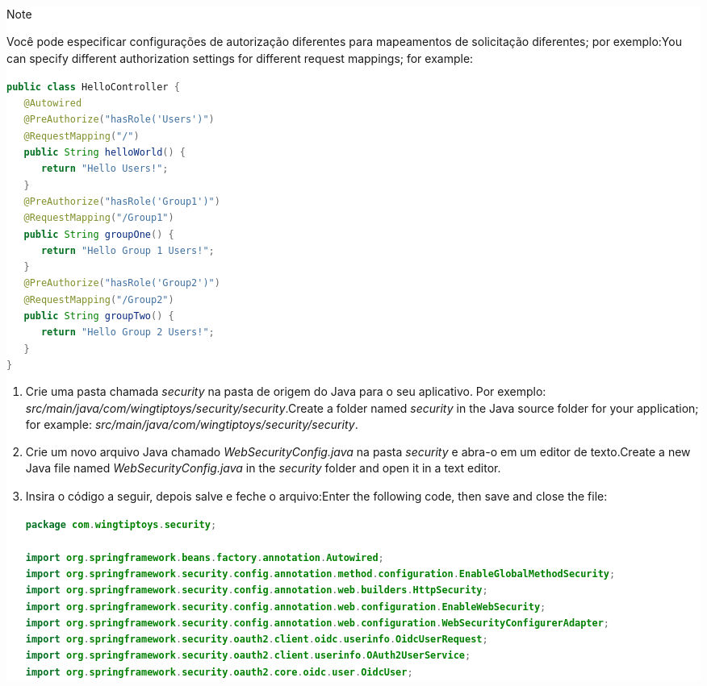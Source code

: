    > [!NOTE]
   > 
   > <span data-ttu-id="7e5b5-198">Você pode especificar configurações de autorização diferentes para mapeamentos de solicitação diferentes; por exemplo:</span><span class="sxs-lookup"><span data-stu-id="7e5b5-198">You can specify different authorization settings for different request mappings; for example:</span></span>
   >
   > ``` java
   > public class HelloController {
   >    @Autowired
   >    @PreAuthorize("hasRole('Users')")
   >    @RequestMapping("/")
   >    public String helloWorld() {
   >       return "Hello Users!";
   >    }
   >    @PreAuthorize("hasRole('Group1')")
   >    @RequestMapping("/Group1")
   >    public String groupOne() {
   >       return "Hello Group 1 Users!";
   >    }
   >    @PreAuthorize("hasRole('Group2')")
   >    @RequestMapping("/Group2")
   >    public String groupTwo() {
   >       return "Hello Group 2 Users!";
   >    }
   > }
   > ```
   >    

1. <span data-ttu-id="7e5b5-199">Crie uma pasta chamada *security* na pasta de origem do Java para o seu aplicativo. Por exemplo: *src/main/java/com/wingtiptoys/security/security*.</span><span class="sxs-lookup"><span data-stu-id="7e5b5-199">Create a folder named *security* in the Java source folder for your application; for example: *src/main/java/com/wingtiptoys/security/security*.</span></span>

1. <span data-ttu-id="7e5b5-200">Crie um novo arquivo Java chamado *WebSecurityConfig.java* na pasta *security* e abra-o em um editor de texto.</span><span class="sxs-lookup"><span data-stu-id="7e5b5-200">Create a new Java file named *WebSecurityConfig.java* in the *security* folder and open it in a text editor.</span></span>

1. <span data-ttu-id="7e5b5-201">Insira o código a seguir, depois salve e feche o arquivo:</span><span class="sxs-lookup"><span data-stu-id="7e5b5-201">Enter the following code, then save and close the file:</span></span>

    ```java
    package com.wingtiptoys.security;

    import org.springframework.beans.factory.annotation.Autowired;
    import org.springframework.security.config.annotation.method.configuration.EnableGlobalMethodSecurity;
    import org.springframework.security.config.annotation.web.builders.HttpSecurity;
    import org.springframework.security.config.annotation.web.configuration.EnableWebSecurity;
    import org.springframework.security.config.annotation.web.configuration.WebSecurityConfigurerAdapter;
    import org.springframework.security.oauth2.client.oidc.userinfo.OidcUserRequest;
    import org.springframework.security.oauth2.client.userinfo.OAuth2UserService;
    import org.springframework.security.oauth2.core.oidc.user.OidcUser;


[Documentação do Azure Active Directory]: /azure/active-directory/
[Azure Active Directory Documentation]: /azure/active-directory/
[AAD app manifest]: /azure/active-directory/develop/active-directory-application-manifest
[Get started with Azure AD]: /azure/active-directory/get-started-azure-ad
[Azure para desenvolvedores Java]: /java/azure/
[Azure for Java Developers]: /java/azure/
[conta do Azure gratuita]: https://azure.microsoft.com/pricing/free-trial/
[free Azure account]: https://azure.microsoft.com/pricing/free-trial/
[Ferramentas Java para Visual Studio Team Services]: https://java.visualstudio.com/
[Java Tools for Visual Studio Team Services]: https://java.visualstudio.com/
[Benefícios do assinante do MSDN]: https://azure.microsoft.com/pricing/member-offers/msdn-benefits-details/
[MSDN subscriber benefits]: https://azure.microsoft.com/pricing/member-offers/msdn-benefits-details/
[Spring Boot]: http://projects.spring.io/spring-boot/
[Spring Initializr]: https://start.spring.io/
[Spring Framework]: https://spring.io/
[AAD Spring Boot Sample]: https://github.com/Microsoft/azure-spring-boot/tree/master/azure-spring-boot-samples/azure-active-directory-spring-boot-backend-sample
[security-01]: media/configure-spring-boot-starter-java-app-with-azure-active-directory/security-01.png
[security-02]: media/configure-spring-boot-starter-java-app-with-azure-active-directory/security-02.png
[security-03]: media/configure-spring-boot-starter-java-app-with-azure-active-directory/security-03.png
[security-04]: media/configure-spring-boot-starter-java-app-with-azure-active-directory/security-04.png
[directory-01]: media/configure-spring-boot-starter-java-app-with-azure-active-directory/directory-01.png
[directory-02]: media/configure-spring-boot-starter-java-app-with-azure-active-directory/directory-02.png
[directory-03]: media/configure-spring-boot-starter-java-app-with-azure-active-directory/directory-03.png
[directory-04]: media/configure-spring-boot-starter-java-app-with-azure-active-directory/directory-04.png
[directory-05]: media/configure-spring-boot-starter-java-app-with-azure-active-directory/directory-05.png
[directory-06]: media/configure-spring-boot-starter-java-app-with-azure-active-directory/directory-06.png
[directory-07]: media/configure-spring-boot-starter-java-app-with-azure-active-directory/directory-07.png
[directory-08]: media/configure-spring-boot-starter-java-app-with-azure-active-directory/directory-08.png
[directory-09]: media/configure-spring-boot-starter-java-app-with-azure-active-directory/directory-09.png
[directory-10]: media/configure-spring-boot-starter-java-app-with-azure-active-directory/directory-10.png
[directory-11]: media/configure-spring-boot-starter-java-app-with-azure-active-directory/directory-11.png
[directory-12]: media/configure-spring-boot-starter-java-app-with-azure-active-directory/directory-12.png
[directory-13]: media/configure-spring-boot-starter-java-app-with-azure-active-directory/directory-13.png
[directory-14]: media/configure-spring-boot-starter-java-app-with-azure-active-directory/directory-14.png
[directory-15]: media/configure-spring-boot-starter-java-app-with-azure-active-directory/directory-15.png
[directory-16]: media/configure-spring-boot-starter-java-app-with-azure-active-directory/directory-16.png
[directory-17]: media/configure-spring-boot-starter-java-app-with-azure-active-directory/directory-17.png
[directory-18]: media/configure-spring-boot-starter-java-app-with-azure-active-directory/directory-18.png
[directory-19]: media/configure-spring-boot-starter-java-app-with-azure-active-directory/directory-19.png
[directory-20]: media/configure-spring-boot-starter-java-app-with-azure-active-directory/directory-20.png
[directory-21]: media/configure-spring-boot-starter-java-app-with-azure-active-directory/directory-21.png
[directory-22]: media/configure-spring-boot-starter-java-app-with-azure-active-directory/directory-22.png
[application-login]: media/configure-spring-boot-starter-java-app-with-azure-active-directory/application-login.png
[build-application]: media/configure-spring-boot-starter-java-app-with-azure-active-directory/build-application.png
[hello-world]: media/configure-spring-boot-starter-java-app-with-azure-active-directory/hello-world.png
[update-password]: media/configure-spring-boot-starter-java-app-with-azure-active-directory/update-password.png